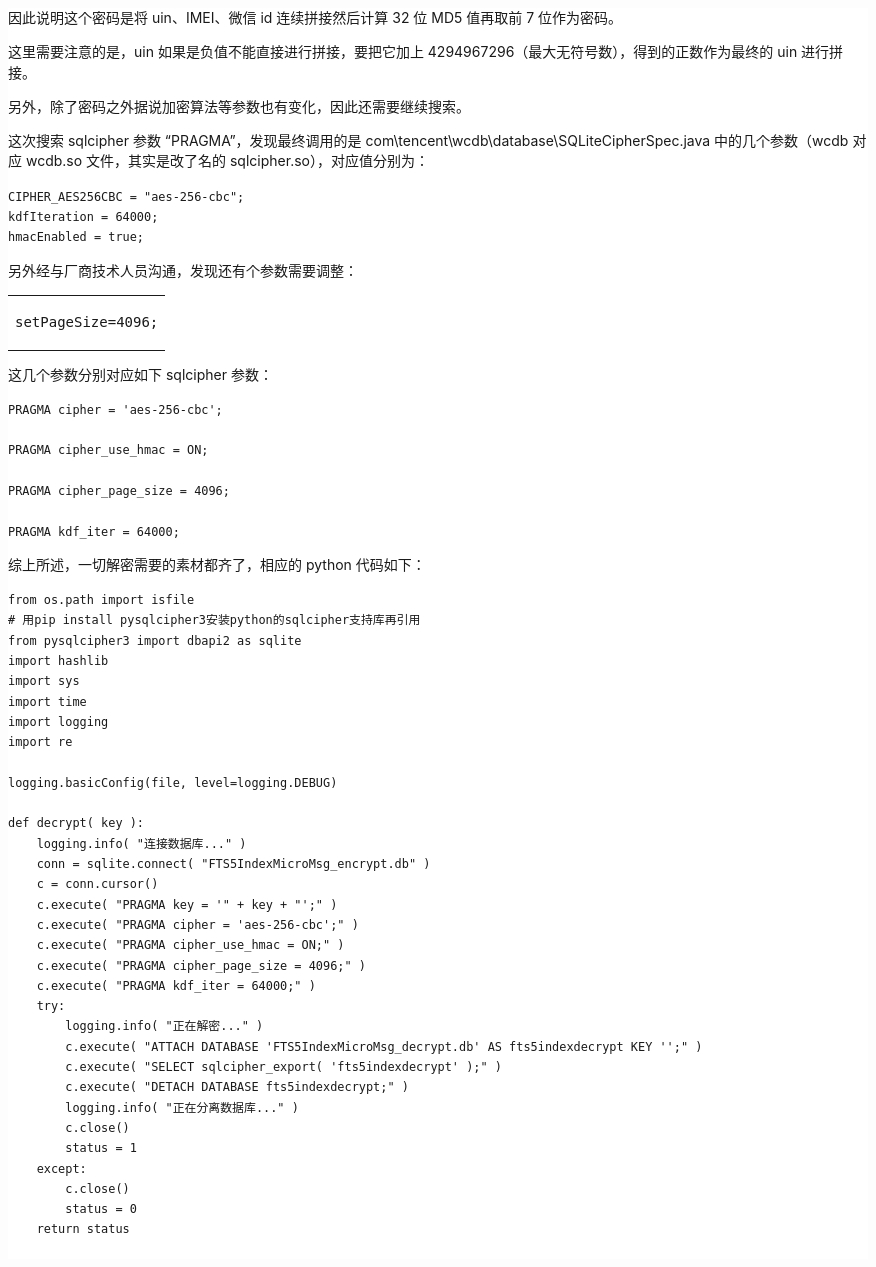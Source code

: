 因此说明这个密码是将 uin、IMEI、微信 id 连续拼接然后计算 32 位 MD5 值再取前 7 位作为密码。

这里需要注意的是，uin 如果是负值不能直接进行拼接，要把它加上 4294967296（最大无符号数），得到的正数作为最终的 uin 进行拼接。

另外，除了密码之外据说加密算法等参数也有变化，因此还需要继续搜索。

这次搜索 sqlcipher 参数 “PRAGMA”，发现最终调用的是 com\tencent\wcdb\database\SQLiteCipherSpec.java 中的几个参数（wcdb 对应 wcdb.so 文件，其实是改了名的 sqlcipher.so），对应值分别为：

```
CIPHER_AES256CBC = "aes-256-cbc";
kdfIteration = 64000;
hmacEnabled = true;
```

另外经与厂商技术人员沟通，发现还有个参数需要调整：  

<table cellpadding="0" cellspacing="0" width="717"><tbody><tr><td><section><pre data-lang="ini" class="hljs ini">setPageSize=4096;</pre></section></td></tr></tbody></table>

这几个参数分别对应如下 sqlcipher 参数：

```
PRAGMA cipher = 'aes-256-cbc';

PRAGMA cipher_use_hmac = ON;

PRAGMA cipher_page_size = 4096;

PRAGMA kdf_iter = 64000;
```

综上所述，一切解密需要的素材都齐了，相应的 python 代码如下：  

```
from os.path import isfile
# 用pip install pysqlcipher3安装python的sqlcipher支持库再引用
from pysqlcipher3 import dbapi2 as sqlite
import hashlib
import sys
import time
import logging
import re

logging.basicConfig(file, level=logging.DEBUG)

def decrypt( key ):
    logging.info( "连接数据库..." )
    conn = sqlite.connect( "FTS5IndexMicroMsg_encrypt.db" )
    c = conn.cursor()    
    c.execute( "PRAGMA key = '" + key + "';" )
    c.execute( "PRAGMA cipher = 'aes-256-cbc';" )
    c.execute( "PRAGMA cipher_use_hmac = ON;" )
    c.execute( "PRAGMA cipher_page_size = 4096;" )
    c.execute( "PRAGMA kdf_iter = 64000;" )
    try:
        logging.info( "正在解密..." )
        c.execute( "ATTACH DATABASE 'FTS5IndexMicroMsg_decrypt.db' AS fts5indexdecrypt KEY '';" )
        c.execute( "SELECT sqlcipher_export( 'fts5indexdecrypt' );" )
        c.execute( "DETACH DATABASE fts5indexdecrypt;" )
        logging.info( "正在分离数据库..." )
        c.close()
        status = 1
    except:
        c.close()
        status = 0
    return status


```